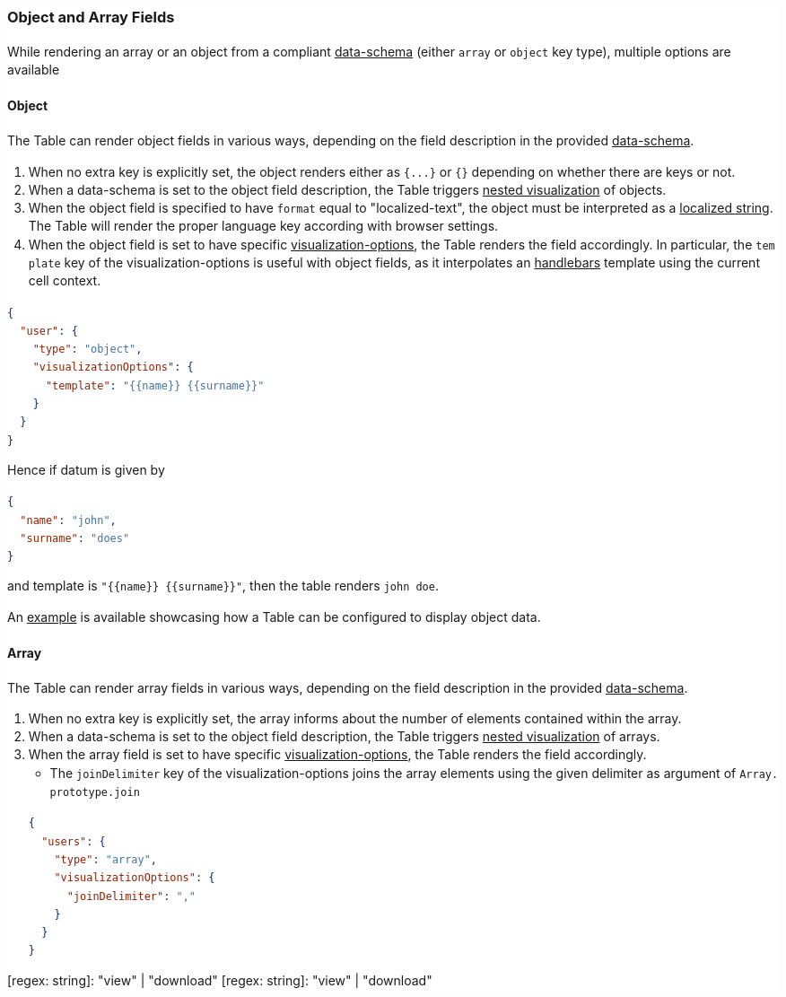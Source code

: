 
### Object and Array Fields

While rendering an array or an object from a compliant [data-schema] (either `array` or `object` key type), multiple options are available

#### Object

The Table can render object fields in various ways, depending on the field description in the provided [data-schema].

1. When no extra key is explicitly set, the object renders either as `{...}` or `{}` depending on whether there are keys or not.
2. When a data-schema is set to the object field description, the Table triggers [nested visualization](#nested-data) of objects.
3. When the object field is specified to have `format` equal to "localized-text", the object must be interpreted as a [localized string][localized-text]. The Table will render the proper language key according with browser settings.
4. When the object field is set to have specific [visualization-options], the Table renders the field accordingly.
  In particular, the `template` key of the visualization-options is useful with object fields, as it interpolates an [handlebars] template using the current cell context.
  ```json
  {
    "user": {
      "type": "object",
      "visualizationOptions": {
        "template": "{{name}} {{surname}}"
      }
    }
  }
  ```
  Hence if datum is given by
  ```json
  {
    "name": "john",
    "surname": "does"
  }
  ```
  and template is `"{{name}} {{surname}}"`, then the table renders `john doe`.

An [example](#example-object-visualization) is available showcasing how a Table can be configured to display object data.

#### Array

The Table can render array fields in various ways, depending on the field description in the provided [data-schema].

1. When no extra key is explicitly set, the array informs about the number of elements contained within the array.
2. When a data-schema is set to the object field description, the Table triggers [nested visualization](#nested-data) of arrays.
3. When the array field is set to have specific [visualization-options], the Table renders the field accordingly.
    - The `joinDelimiter` key of the visualization-options joins the array elements using the given delimiter as argument of `Array.prototype.join`
    ```json
    {
      "users": {
        "type": "array",
        "visualizationOptions": {
          "joinDelimiter": ","
        }
      }
    }
    ```

[handlebars]: https://handlebarsjs.com/
[handlebars-syntax]: https://handlebarsjs.com/guide/expressions.html
[fontawesome]: https://fontawesome.com/v5.15/icons?d=gallery&p=2&s=regular,solid&m=free
[events]: /microfrontend-composer/back-kit/10_overview.md#events
[TinyColor]: https://github.com/bgrins/TinyColor
[data-schema]: /microfrontend-composer/back-kit/30_page_layout.md#data-schema
[nested-schemas]: /microfrontend-composer/back-kit/80_examples/20_nested_data.md
[visualization-options]: /microfrontend-composer/back-kit/30_page_layout.md#visualization-options
[localized-text]: /microfrontend-composer/back-kit/40_core_concepts.md#localization-and-i18n
[dynamic-configurations]: /microfrontend-composer/back-kit/40_core_concepts.md#dynamic-configuration
[inline-queries]: /microfrontend-composer/back-kit/40_core_concepts.md#inline-queries
[rawObject]: /microfrontend-composer/back-kit/40_core_concepts.md#rawObject
[rawObjectOrEmptyStr]: /microfrontend-composer/back-kit/40_core_concepts.md#rawObjectOrEmptyStr
[template-configMap]: /microfrontend-composer/back-kit/40_core_concepts.md#template---configMap
[bk-button]: /microfrontend-composer/back-kit/60_components/90_button.md
[bk-dynamic-form-modal]: /microfrontend-composer/back-kit/60_components/210_dynamic_form_modal.md
[bk-breadcrumbs]: /microfrontend-composer/back-kit/60_components/60_breadcrumbs.md
[bk-pagination]: /microfrontend-composer/back-kit/60_components/470_pagination.md
[nested-navigation-state/push]: /microfrontend-composer/back-kit/70_events.md#nested-navigation-state---push
[nested-navigation-state/back]: /microfrontend-composer/back-kit/70_events.md#nested-navigation-state---back
[nested-navigation-state/display]: /microfrontend-composer/back-kit/70_events.md#nested-navigation-state---display
[delete-data]: /microfrontend-composer/back-kit/70_events.md#delete-data
[display-data]: /microfrontend-composer/back-kit/70_events.md#display-data
[selected-data]: /microfrontend-composer/back-kit/70_events.md#selected-data
[selected-data-bulk]: /microfrontend-composer/back-kit/70_events.md#selected-data-bulk
[download-file]: /microfrontend-composer/back-kit/70_events.md#download-file
[change-query]: /microfrontend-composer/back-kit/70_events.md#change-query
[loading-data]: /microfrontend-composer/back-kit/70_events.md#loading-data
[lookup-data]: /microfrontend-composer/back-kit/70_events.md#lookup-data
[duplicate-data]: /microfrontend-composer/back-kit/70_events.md#duplicate-data
[require-confirm]: /microfrontend-composer/back-kit/70_events.md#require-confirm
  [regex: string]: "view" | "download"
  [regex: string]: "view" | "download"